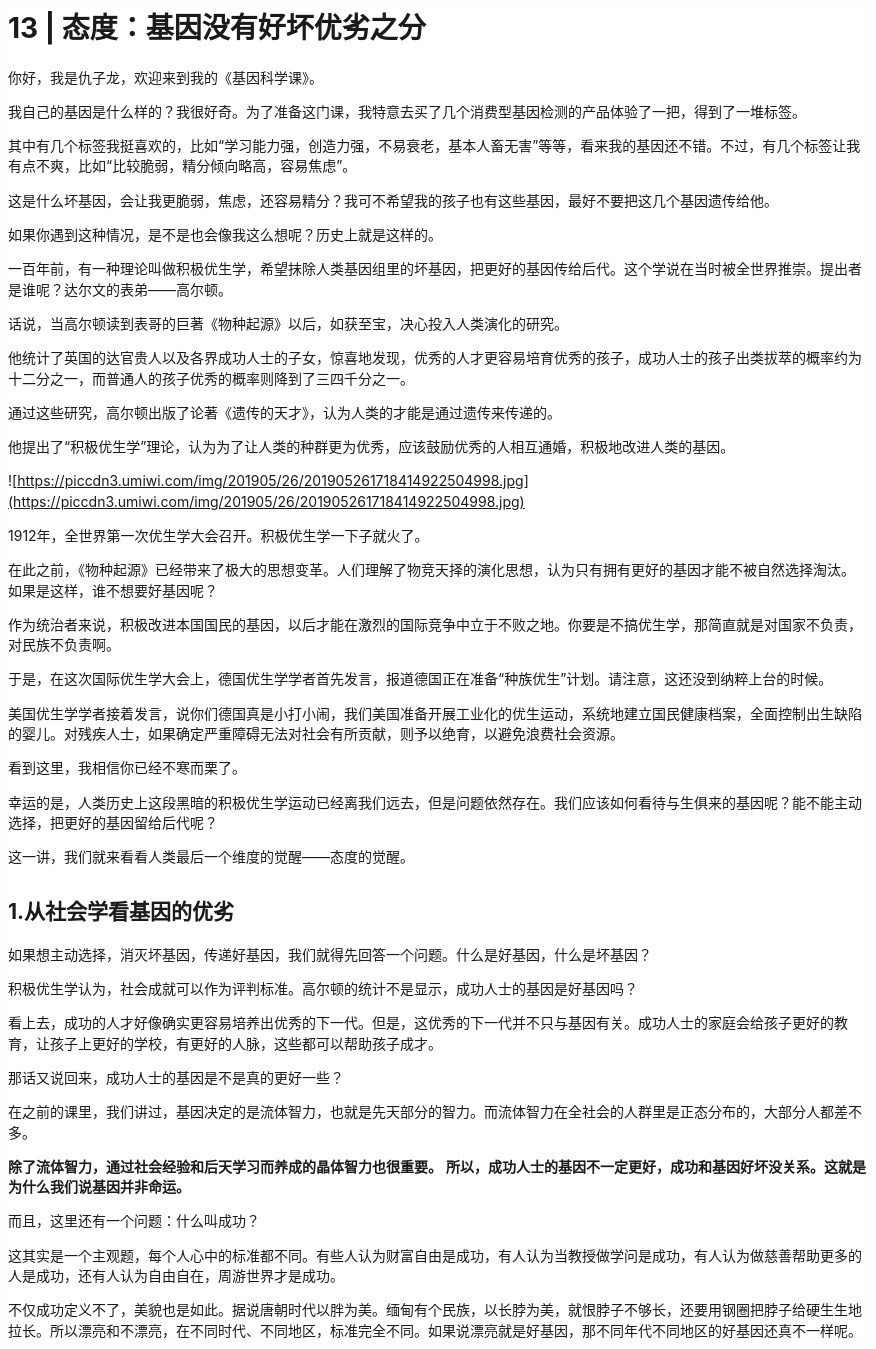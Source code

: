 # 13 | 态度：基因没有好坏优劣之分

你好，我是仇子龙，欢迎来到我的《基因科学课》。

我自己的基因是什么样的？我很好奇。为了准备这门课，我特意去买了几个消费型基因检测的产品体验了一把，得到了一堆标签。

其中有几个标签我挺喜欢的，比如“学习能力强，创造力强，不易衰老，基本人畜无害”等等，看来我的基因还不错。不过，有几个标签让我有点不爽，比如“比较脆弱，精分倾向略高，容易焦虑”。

这是什么坏基因，会让我更脆弱，焦虑，还容易精分？我可不希望我的孩子也有这些基因，最好不要把这几个基因遗传给他。

如果你遇到这种情况，是不是也会像我这么想呢？历史上就是这样的。

一百年前，有一种理论叫做积极优生学，希望抹除人类基因组里的坏基因，把更好的基因传给后代。这个学说在当时被全世界推崇。提出者是谁呢？达尔文的表弟——高尔顿。

话说，当高尔顿读到表哥的巨著《物种起源》以后，如获至宝，决心投入人类演化的研究。

他统计了英国的达官贵人以及各界成功人士的子女，惊喜地发现，优秀的人才更容易培育优秀的孩子，成功人士的孩子出类拔萃的概率约为十二分之一，而普通人的孩子优秀的概率则降到了三四千分之一。

通过这些研究，高尔顿出版了论著《遗传的天才》，认为人类的才能是通过遗传来传递的。

他提出了“积极优生学”理论，认为为了让人类的种群更为优秀，应该鼓励优秀的人相互通婚，积极地改进人类的基因。

![https://piccdn3.umiwi.com/img/201905/26/201905261718414922504998.jpg](https://piccdn3.umiwi.com/img/201905/26/201905261718414922504998.jpg)

1912年，全世界第一次优生学大会召开。积极优生学一下子就火了。

在此之前，《物种起源》已经带来了极大的思想变革。人们理解了物竞天择的演化思想，认为只有拥有更好的基因才能不被自然选择淘汰。如果是这样，谁不想要好基因呢？

作为统治者来说，积极改进本国国民的基因，以后才能在激烈的国际竞争中立于不败之地。你要是不搞优生学，那简直就是对国家不负责，对民族不负责啊。

于是，在这次国际优生学大会上，德国优生学学者首先发言，报道德国正在准备“种族优生”计划。请注意，这还没到纳粹上台的时候。

美国优生学学者接着发言，说你们德国真是小打小闹，我们美国准备开展工业化的优生运动，系统地建立国民健康档案，全面控制出生缺陷的婴儿。对残疾人士，如果确定严重障碍无法对社会有所贡献，则予以绝育，以避免浪费社会资源。

看到这里，我相信你已经不寒而栗了。

幸运的是，人类历史上这段黑暗的积极优生学运动已经离我们远去，但是问题依然存在。我们应该如何看待与生俱来的基因呢？能不能主动选择，把更好的基因留给后代呢？

这一讲，我们就来看看人类最后一个维度的觉醒——态度的觉醒。

## 1.从社会学看基因的优劣

如果想主动选择，消灭坏基因，传递好基因，我们就得先回答一个问题。什么是好基因，什么是坏基因？

积极优生学认为，社会成就可以作为评判标准。高尔顿的统计不是显示，成功人士的基因是好基因吗？

看上去，成功的人才好像确实更容易培养出优秀的下一代。但是，这优秀的下一代并不只与基因有关。成功人士的家庭会给孩子更好的教育，让孩子上更好的学校，有更好的人脉，这些都可以帮助孩子成才。

那话又说回来，成功人士的基因是不是真的更好一些？

在之前的课里，我们讲过，基因决定的是流体智力，也就是先天部分的智力。而流体智力在全社会的人群里是正态分布的，大部分人都差不多。

 **除了流体智力，通过社会经验和后天学习而养成的晶体智力也很重要。**  **所以，成功人士的基因不一定更好，成功和基因好坏没关系。这就是为什么我们说基因并非命运。**

而且，这里还有一个问题：什么叫成功？

这其实是一个主观题，每个人心中的标准都不同。有些人认为财富自由是成功，有人认为当教授做学问是成功，有人认为做慈善帮助更多的人是成功，还有人认为自由自在，周游世界才是成功。

不仅成功定义不了，美貌也是如此。据说唐朝时代以胖为美。缅甸有个民族，以长脖为美，就恨脖子不够长，还要用钢圈把脖子给硬生生地拉长。所以漂亮和不漂亮，在不同时代、不同地区，标准完全不同。如果说漂亮就是好基因，那不同年代不同地区的好基因还真不一样呢。
